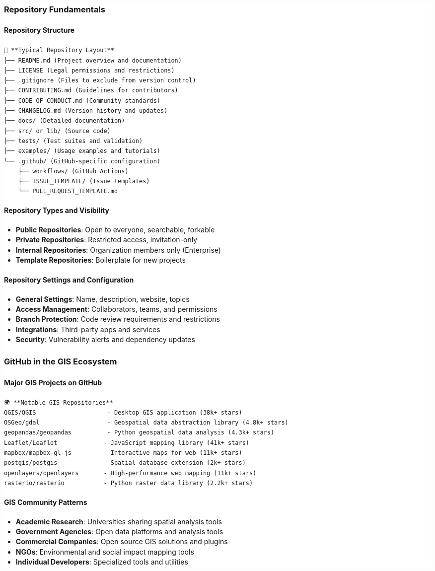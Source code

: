 
### Repository Fundamentals

#### **Repository Structure**
```
📁 **Typical Repository Layout**
├── README.md (Project overview and documentation)
├── LICENSE (Legal permissions and restrictions)
├── .gitignore (Files to exclude from version control)
├── CONTRIBUTING.md (Guidelines for contributors)
├── CODE_OF_CONDUCT.md (Community standards)
├── CHANGELOG.md (Version history and updates)
├── docs/ (Detailed documentation)
├── src/ or lib/ (Source code)
├── tests/ (Test suites and validation)
├── examples/ (Usage examples and tutorials)
└── .github/ (GitHub-specific configuration)
    ├── workflows/ (GitHub Actions)
    ├── ISSUE_TEMPLATE/ (Issue templates)
    └── PULL_REQUEST_TEMPLATE.md
```

#### **Repository Types and Visibility**
- **Public Repositories**: Open to everyone, searchable, forkable
- **Private Repositories**: Restricted access, invitation-only
- **Internal Repositories**: Organization members only (Enterprise)
- **Template Repositories**: Boilerplate for new projects

#### **Repository Settings and Configuration**
- **General Settings**: Name, description, website, topics
- **Access Management**: Collaborators, teams, and permissions
- **Branch Protection**: Code review requirements and restrictions
- **Integrations**: Third-party apps and services
- **Security**: Vulnerability alerts and dependency updates

### GitHub in the GIS Ecosystem

#### **Major GIS Projects on GitHub**
```
🌍 **Notable GIS Repositories**
QGIS/QGIS                    - Desktop GIS application (38k+ stars)
OSGeo/gdal                   - Geospatial data abstraction library (4.8k+ stars)
geopandas/geopandas          - Python geospatial data analysis (4.3k+ stars)
Leaflet/Leaflet             - JavaScript mapping library (41k+ stars)
mapbox/mapbox-gl-js         - Interactive maps for web (11k+ stars)
postgis/postgis             - Spatial database extension (2k+ stars)
openlayers/openlayers       - High-performance web mapping (11k+ stars)
rasterio/rasterio           - Python raster data library (2.2k+ stars)
```

#### **GIS Community Patterns**
- **Academic Research**: Universities sharing spatial analysis tools
- **Government Agencies**: Open data platforms and analysis tools
- **Commercial Companies**: Open source GIS solutions and plugins
- **NGOs**: Environmental and social impact mapping tools
- **Individual Developers**: Specialized tools and utilities
